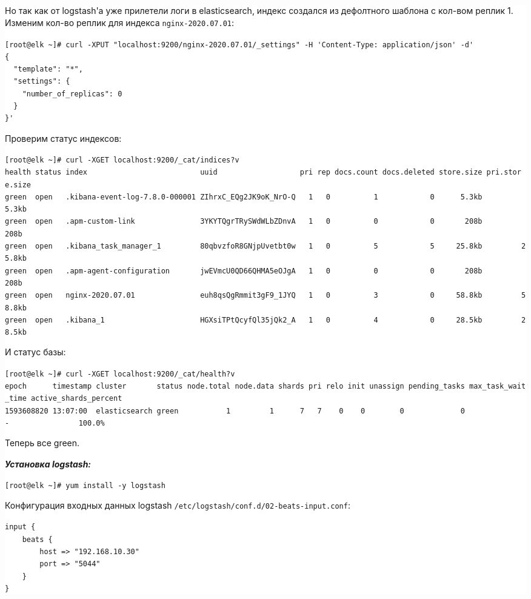 Но так как от logstash'а уже прилетели логи в elasticsearch, индекс создался из дефолтного шаблона с кол-вом реплик 1. Изменим кол-во реплик для индекса `nginx-2020.07.01`:
```
[root@elk ~]# curl -XPUT "localhost:9200/nginx-2020.07.01/_settings" -H 'Content-Type: application/json' -d'
{
  "template": "*",
  "settings": {
    "number_of_replicas": 0
  }
}'
```

Проверим статус индексов:
```
[root@elk ~]# curl -XGET localhost:9200/_cat/indices?v
health status index                          uuid                   pri rep docs.count docs.deleted store.size pri.store.size
green  open   .kibana-event-log-7.8.0-000001 ZIhrxC_EQg2JK9oK_NrO-Q   1   0          1            0      5.3kb          5.3kb
green  open   .apm-custom-link               3YKYTQgrTRySWdWLbZDnvA   1   0          0            0       208b           208b
green  open   .kibana_task_manager_1         80qbvzfoR8GNjpUvetbt0w   1   0          5            5     25.8kb         25.8kb
green  open   .apm-agent-configuration       jwEVmcU0QD66QHMA5eOJgA   1   0          0            0       208b           208b
green  open   nginx-2020.07.01               euh8qsQgRmmit3gF9_1JYQ   1   0          3            0     58.8kb         58.8kb
green  open   .kibana_1                      HGXsiTPtQcyfQl35jQk2_A   1   0          4            0     28.5kb         28.5kb
```

И статус базы:
```
[root@elk ~]# curl -XGET localhost:9200/_cat/health?v
epoch      timestamp cluster       status node.total node.data shards pri relo init unassign pending_tasks max_task_wait_time active_shards_percent
1593608820 13:07:00  elasticsearch green           1         1      7   7    0    0        0             0                  -                100.0%
```

Теперь все green.

***Установка logstash:***
```
[root@elk ~]# yum install -y logstash
```

Конфигурация входных данных logstash `/etc/logstash/conf.d/02-beats-input.conf`:
```
input {
    beats {
        host => "192.168.10.30"
        port => "5044"
    }
}
```
